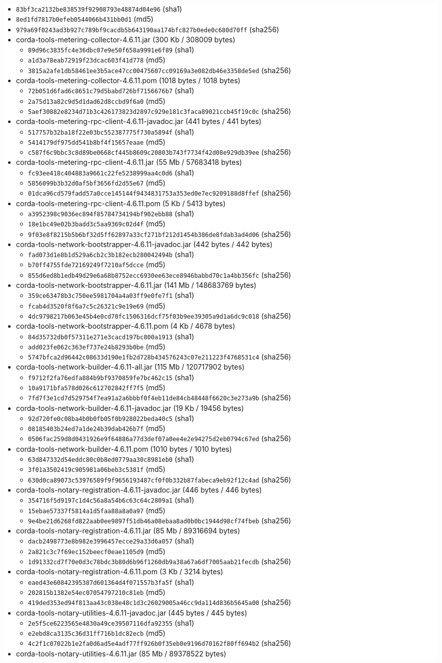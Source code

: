   * `83bf3ca2132be838539f92908793e48874d04e96` (sha1)
  * `8ed1fd7817b0efeb0544066b431bb0d1` (md5)
  * `979a69f0243ad3b927c789bf9cacdb5b643190aa174bfc827b0ede0c680d70ff` (sha256)
* corda-tools-metering-collector-4.6.11.jar (300 Kb / 308009 bytes)
  * `89d96c3835fc4e36dbc07e9e50f658a9991e6f89` (sha1)
  * `a1d3a78eab72919f23dcac603f41d778` (md5)
  * `3815a2afe1db58461ee3b5ace47cc00475607cc09169a3e082db46e3358de5ed` (sha256)
* corda-tools-metering-collector-4.6.11.pom (1018 bytes / 1018 bytes)
  * `72b051d6fad6c8651c79d5babd726bf7156676b7` (sha1)
  * `2a75d13a82c9d5d1dad62d8ccbd9f6a0` (md5)
  * `5aef30882e8234d71b3c426173823d2897c929e181c3faca89021ccb45f19c0c` (sha256)
* corda-tools-metering-rpc-client-4.6.11-javadoc.jar (441 bytes / 441 bytes)
  * `517757b32ba18f22e03bc552387775f730a5894f` (sha1)
  * `5414179df975dd541b8bf4f15657eaae` (md5)
  * `c587f6c9bbc3c8d89be0668cf445b8609c20803b743f7734f42d08e929db39ee` (sha256)
* corda-tools-metering-rpc-client-4.6.11.jar (55 Mb / 57683418 bytes)
  * `fc93ee418c404883a9661c22fe5238999aa4c0d6` (sha1)
  * `5856099b3b32d0af5bf3656fd2d55e67` (md5)
  * `01dca96cd579fadd57a0cce145144f9434831753a353ed0e7ec9209188d8ffef` (sha256)
* corda-tools-metering-rpc-client-4.6.11.pom (5 Kb / 5413 bytes)
  * `a3952398c9036ec894f85784734194bf902ebb88` (sha1)
  * `18e1bc49e02b3badd3c5aa9369c02d4f` (md5)
  * `9f03e8f8215b5b6bf32d5ff62897a33cf271bf212d1454b386de8fdab3ad4d06` (sha256)
* corda-tools-network-bootstrapper-4.6.11-javadoc.jar (442 bytes / 442 bytes)
  * `fad073d1e8b1d529a6cb2c3b182ecb280042494b` (sha1)
  * `b70ff4755fde72169249f7210af5dcce` (md5)
  * `855d6ed8b1edb49d29e6a68b8752ecc6930ee63ece8946babbd70c1a4bb356fc` (sha256)
* corda-tools-network-bootstrapper-4.6.11.jar (141 Mb / 148683769 bytes)
  * `359ce63478b3c750ee5981704a4a03ff9e0fe7f1` (sha1)
  * `fcab4d3520f8f6a7c5c26321c9e19e69` (md5)
  * `4dc9798217b063e45b4e0cd70fc1506316dcf75f03b9ee39305a9d1a6dc9c018` (sha256)
* corda-tools-network-bootstrapper-4.6.11.pom (4 Kb / 4678 bytes)
  * `84d35732db0f57311e271e3cacd197bc800a1913` (sha1)
  * `add023fe062c363ef737e24b8293b0be` (md5)
  * `5747bfca2d96442c08633d190e1fb2d728b434576243c07e211223f4768531c4` (sha256)
* corda-tools-network-builder-4.6.11-all.jar (115 Mb / 120717902 bytes)
  * `f9712f2fa76edfa884b9bf9370859fe7bc462c15` (sha1)
  * `10a9171bfa578d026c612702842ff7f5` (md5)
  * `7fd7f3e1cd7d529754f7ea91a2a6bbbf0f4eb11de84cb48448f6620c3e273a9b` (sha256)
* corda-tools-network-builder-4.6.11-javadoc.jar (19 Kb / 19456 bytes)
  * `92d720fe0c08ba4b0b0fb05f0b928022beda40c5` (sha1)
  * `08185403b24ed7a1de24b39dab426b7f` (md5)
  * `0506fac259d8d0431926e9f64886a77d3def07a0ee4e2e94275d2eb0794c67ed` (sha256)
* corda-tools-network-builder-4.6.11.pom (1010 bytes / 1010 bytes)
  * `63d847332d54eddc80c0b8ed0779aa30c8981eb0` (sha1)
  * `3f01a3502419c905981a06beb3c5381f` (md5)
  * `630d0ca89073c53976589f9f9656193487cf0f0b332b87fabeca9eb92f12c4ad` (sha256)
* corda-tools-notary-registration-4.6.11-javadoc.jar (446 bytes / 446 bytes)
  * `354716f5d9197c1d4c56a8a54b6c63c64c2809a1` (sha1)
  * `15ebae57337f5814a1d5faa88a8a0a97` (md5)
  * `9e4be21d6268fd822aab0ee9897f51db46a08ebaa8ad0b0bc1944d98cf74fbeb` (sha256)
* corda-tools-notary-registration-4.6.11.jar (85 Mb / 89316694 bytes)
  * `dacb2498773e8b982e3996457ecce29a33d6a057` (sha1)
  * `2a821c3c7f69ec152beecf0eae1105d9` (md5)
  * `1d91332cd7f70e0d3c78bdc3b80d6b96f1260db9a38a67a6df7005aab21fecdb` (sha256)
* corda-tools-notary-registration-4.6.11.pom (3 Kb / 3214 bytes)
  * `eaed43e60842395387d601364d4f071557b3fa5f` (sha1)
  * `202815b1382e54ec07054797210c81eb` (md5)
  * `419ded353ed94f813aa43c038e48c1d3c26029005a46cc9da114d836b5645a00` (sha256)
* corda-tools-notary-utilities-4.6.11-javadoc.jar (445 bytes / 445 bytes)
  * `2e5f5ce6223565e4830a49ce39507116dfa92355` (sha1)
  * `e2ebd8ca3135c36d31ff716b1dc82ecb` (md5)
  * `4c2f1c07022b1e2fa0d6ad5e4adf77ff926b0f35eb0e9196d70162f80ff694b2` (sha256)
* corda-tools-notary-utilities-4.6.11.jar (85 Mb / 89378522 bytes)